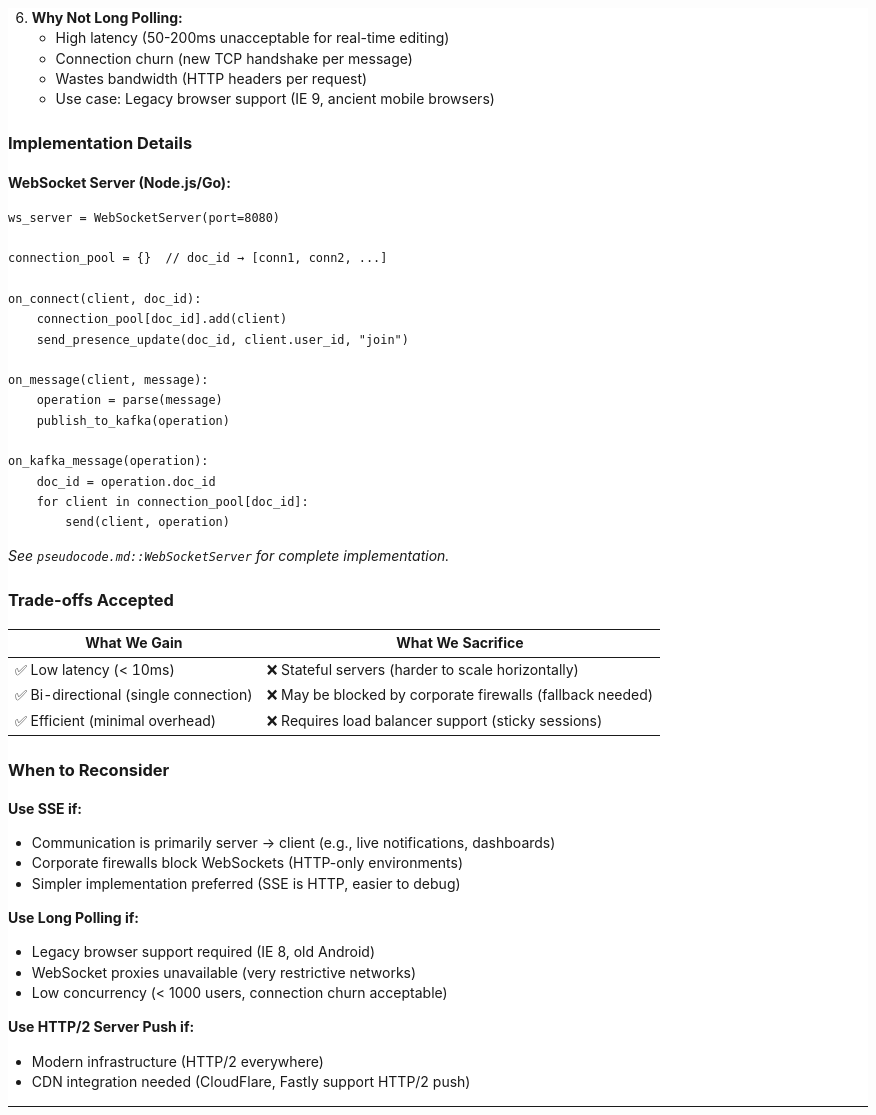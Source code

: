 6. **Why Not Long Polling:**
   - High latency (50-200ms unacceptable for real-time editing)
   - Connection churn (new TCP handshake per message)
   - Wastes bandwidth (HTTP headers per request)
   - Use case: Legacy browser support (IE 9, ancient mobile browsers)

### Implementation Details

**WebSocket Server (Node.js/Go):**
```
ws_server = WebSocketServer(port=8080)

connection_pool = {}  // doc_id → [conn1, conn2, ...]

on_connect(client, doc_id):
    connection_pool[doc_id].add(client)
    send_presence_update(doc_id, client.user_id, "join")

on_message(client, message):
    operation = parse(message)
    publish_to_kafka(operation)

on_kafka_message(operation):
    doc_id = operation.doc_id
    for client in connection_pool[doc_id]:
        send(client, operation)
```

*See `pseudocode.md::WebSocketServer` for complete implementation.*

### Trade-offs Accepted

| What We Gain | What We Sacrifice |
|--------------|-------------------|
| ✅ Low latency (< 10ms) | ❌ Stateful servers (harder to scale horizontally) |
| ✅ Bi-directional (single connection) | ❌ May be blocked by corporate firewalls (fallback needed) |
| ✅ Efficient (minimal overhead) | ❌ Requires load balancer support (sticky sessions) |

### When to Reconsider

**Use SSE if:**
- Communication is primarily server → client (e.g., live notifications, dashboards)
- Corporate firewalls block WebSockets (HTTP-only environments)
- Simpler implementation preferred (SSE is HTTP, easier to debug)

**Use Long Polling if:**
- Legacy browser support required (IE 8, old Android)
- WebSocket proxies unavailable (very restrictive networks)
- Low concurrency (< 1000 users, connection churn acceptable)

**Use HTTP/2 Server Push if:**
- Modern infrastructure (HTTP/2 everywhere)
- CDN integration needed (CloudFlare, Fastly support HTTP/2 push)

---